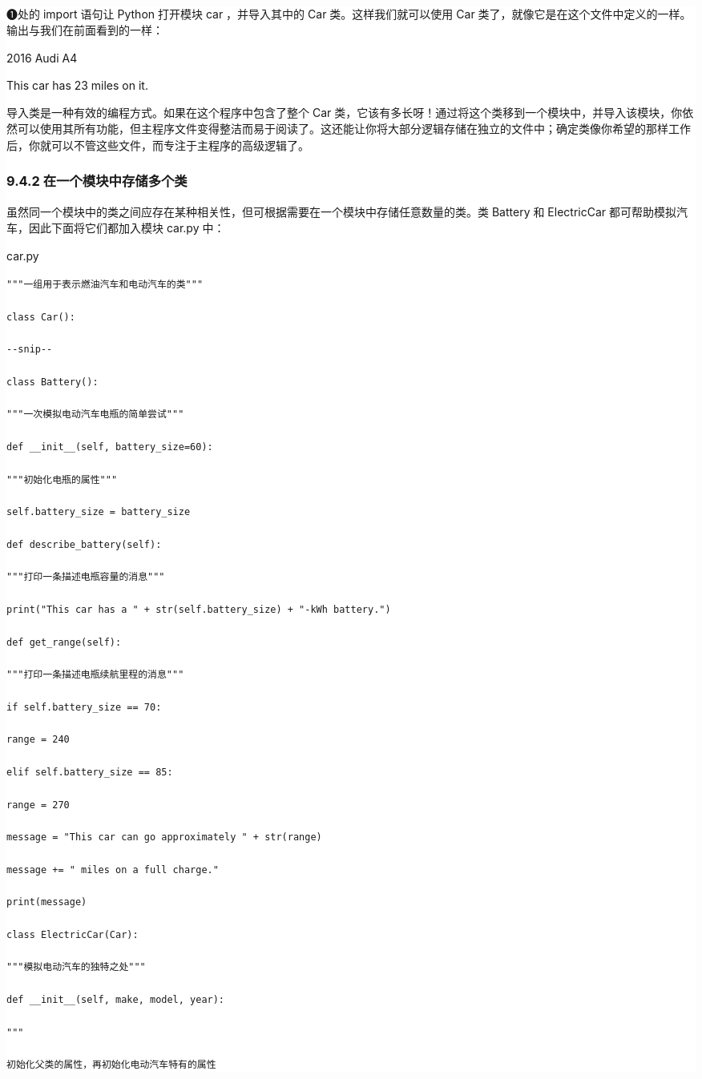 ❶处的 import 语句让 Python 打开模块 car ，并导入其中的 Car 类。这样我们就可以使用 Car 类了，就像它是在这个文件中定义的一样。输出与我们在前面看到的一样：

2016 Audi A4

This car has 23 miles on it.

导入类是一种有效的编程方式。如果在这个程序中包含了整个 Car 类，它该有多长呀！通过将这个类移到一个模块中，并导入该模块，你依然可以使用其所有功能，但主程序文件变得整洁而易于阅读了。这还能让你将大部分逻辑存储在独立的文件中；确定类像你希望的那样工作后，你就可以不管这些文件，而专注于主程序的高级逻辑了。

### 9.4.2 在一个模块中存储多个类

虽然同一个模块中的类之间应存在某种相关性，但可根据需要在一个模块中存储任意数量的类。类 Battery 和 ElectricCar 都可帮助模拟汽车，因此下面将它们都加入模块 car.py 中：

car.py

```
"""一组用于表示燃油汽车和电动汽车的类"""

class Car():

--snip--

class Battery():

"""一次模拟电动汽车电瓶的简单尝试"""

def __init__(self, battery_size=60):

"""初始化电瓶的属性"""

self.battery_size = battery_size

def describe_battery(self):

"""打印一条描述电瓶容量的消息"""

print("This car has a " + str(self.battery_size) + "-kWh battery.")

def get_range(self):

"""打印一条描述电瓶续航里程的消息"""

if self.battery_size == 70:

range = 240

elif self.battery_size == 85:

range = 270

message = "This car can go approximately " + str(range)

message += " miles on a full charge."

print(message)

class ElectricCar(Car):

"""模拟电动汽车的独特之处"""

def __init__(self, make, model, year):

"""

初始化父类的属性，再初始化电动汽车特有的属性

```